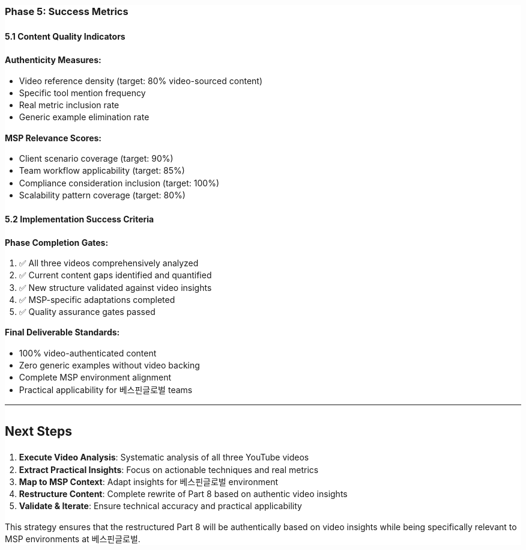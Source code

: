 ### Phase 5: Success Metrics

#### 5.1 Content Quality Indicators

**Authenticity Measures:**
- Video reference density (target: 80% video-sourced content)
- Specific tool mention frequency
- Real metric inclusion rate
- Generic example elimination rate

**MSP Relevance Scores:**
- Client scenario coverage (target: 90%)
- Team workflow applicability (target: 85%)
- Compliance consideration inclusion (target: 100%)
- Scalability pattern coverage (target: 80%)

#### 5.2 Implementation Success Criteria

**Phase Completion Gates:**
1. ✅ All three videos comprehensively analyzed
2. ✅ Current content gaps identified and quantified
3. ✅ New structure validated against video insights
4. ✅ MSP-specific adaptations completed
5. ✅ Quality assurance gates passed

**Final Deliverable Standards:**
- 100% video-authenticated content
- Zero generic examples without video backing
- Complete MSP environment alignment
- Practical applicability for 베스핀글로벌 teams

---

## Next Steps

1. **Execute Video Analysis**: Systematic analysis of all three YouTube videos
2. **Extract Practical Insights**: Focus on actionable techniques and real metrics
3. **Map to MSP Context**: Adapt insights for 베스핀글로벌 environment
4. **Restructure Content**: Complete rewrite of Part 8 based on authentic video insights
5. **Validate & Iterate**: Ensure technical accuracy and practical applicability

This strategy ensures that the restructured Part 8 will be authentically based on video insights while being specifically relevant to MSP environments at 베스핀글로벌.